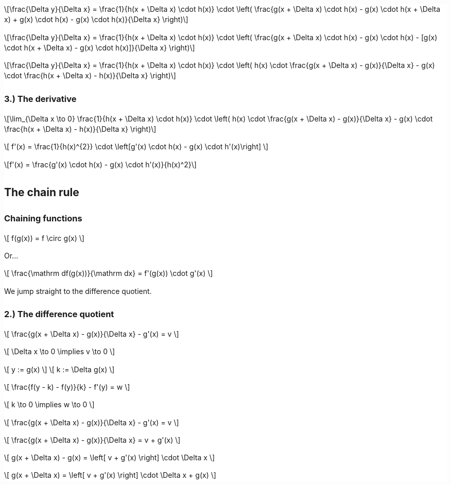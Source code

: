 \\[\frac{\Delta y}{\Delta x} = \frac{1}{h(x + \Delta x) \cdot h(x)} \cdot \left( \frac{g(x + \Delta x) \cdot h(x) - g(x) \cdot h(x + \Delta x) + g(x) \cdot h(x) - g(x) \cdot h(x)}{\Delta x} \right)\\]

\\[\frac{\Delta y}{\Delta x} = \frac{1}{h(x + \Delta x) \cdot h(x)} \cdot \left( \frac{g(x + \Delta x) \cdot h(x) - g(x) \cdot h(x) - [g(x) \cdot h(x + \Delta x) - g(x) \cdot h(x)]}{\Delta x} \right)\\]

\\[\frac{\Delta y}{\Delta x} = \frac{1}{h(x + \Delta x) \cdot h(x)} \cdot \left( h(x) \cdot \frac{g(x + \Delta x) - g(x)}{\Delta x} - g(x) \cdot \frac{h(x + \Delta x) - h(x)}{\Delta x} \right)\\]

### 3.) The derivative

\\[\lim_{\Delta x \to 0} \frac{1}{h(x + \Delta x) \cdot h(x)} \cdot \left( h(x) \cdot \frac{g(x + \Delta x) - g(x)}{\Delta x} - g(x) \cdot \frac{h(x + \Delta x) - h(x)}{\Delta x} \right)\\]

\\[ f'(x) = \frac{1}{h(x)^{2}} \cdot \left[g'(x) \cdot h(x) - g(x) \cdot h'(x)\right] \\]

<div class="answer">
    \[f'(x) = \frac{g'(x) \cdot h(x) - g(x) \cdot h'(x)}{h(x)^2}\]
</div> 

## The chain rule

### Chaining functions

\\[ f(g(x)) = f \circ g(x) \\]

Or...

\\[ \frac{\mathrm df(g(x))}{\mathrm dx} = f'(g(x)) \cdot g'(x) \\]

We jump straight to the difference quotient.

### 2.) The difference quotient

\\[ \frac{g(x + \Delta x) - g(x)}{\Delta x} - g'(x) = v \\]

\\[ \Delta x \to 0 \implies v \to 0 \\]

\\[ y := g(x) \\]
\\[ k := \Delta g(x) \\]

\\[ \frac{f(y - k) - f(y)}{k} - f'(y) = w \\]

\\[ k \to 0 \implies w \to 0 \\]

\\[ \frac{g(x + \Delta x) - g(x)}{\Delta x} - g'(x) = v \\]

\\[ \frac{g(x + \Delta x) - g(x)}{\Delta x} = v + g'(x) \\]

\\[ 
g(x + \Delta x) - g(x) = 
\left[ v + g'(x) \right] \cdot \Delta x
\\]

\\[
g(x + \Delta x) =
\left[ v + g'(x) \right] \cdot \Delta x + g(x)
\\]
